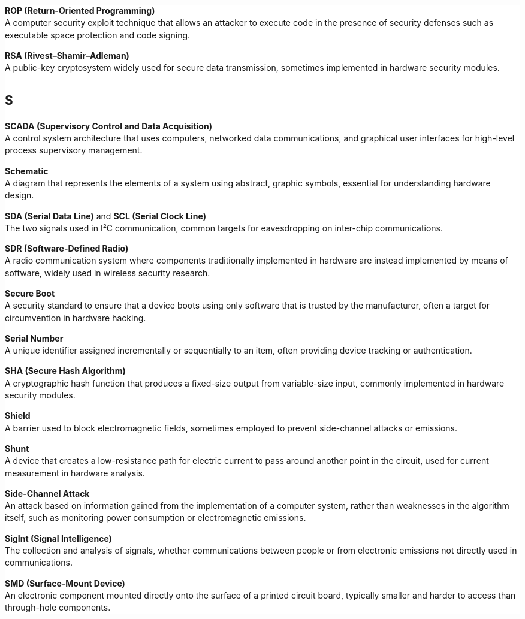 **ROP (Return-Oriented Programming)**  
A computer security exploit technique that allows an attacker to execute code in the presence of security defenses such as executable space protection and code signing.

**RSA (Rivest–Shamir–Adleman)**  
A public-key cryptosystem widely used for secure data transmission, sometimes implemented in hardware security modules.

## S

**SCADA (Supervisory Control and Data Acquisition)**  
A control system architecture that uses computers, networked data communications, and graphical user interfaces for high-level process supervisory management.

**Schematic**  
A diagram that represents the elements of a system using abstract, graphic symbols, essential for understanding hardware design.

**SDA (Serial Data Line)** and **SCL (Serial Clock Line)**  
The two signals used in I²C communication, common targets for eavesdropping on inter-chip communications.

**SDR (Software-Defined Radio)**  
A radio communication system where components traditionally implemented in hardware are instead implemented by means of software, widely used in wireless security research.

**Secure Boot**  
A security standard to ensure that a device boots using only software that is trusted by the manufacturer, often a target for circumvention in hardware hacking.

**Serial Number**  
A unique identifier assigned incrementally or sequentially to an item, often providing device tracking or authentication.

**SHA (Secure Hash Algorithm)**  
A cryptographic hash function that produces a fixed-size output from variable-size input, commonly implemented in hardware security modules.

**Shield**  
A barrier used to block electromagnetic fields, sometimes employed to prevent side-channel attacks or emissions.

**Shunt**  
A device that creates a low-resistance path for electric current to pass around another point in the circuit, used for current measurement in hardware analysis.

**Side-Channel Attack**  
An attack based on information gained from the implementation of a computer system, rather than weaknesses in the algorithm itself, such as monitoring power consumption or electromagnetic emissions.

**SigInt (Signal Intelligence)**  
The collection and analysis of signals, whether communications between people or from electronic emissions not directly used in communications.

**SMD (Surface-Mount Device)**  
An electronic component mounted directly onto the surface of a printed circuit board, typically smaller and harder to access than through-hole components.
